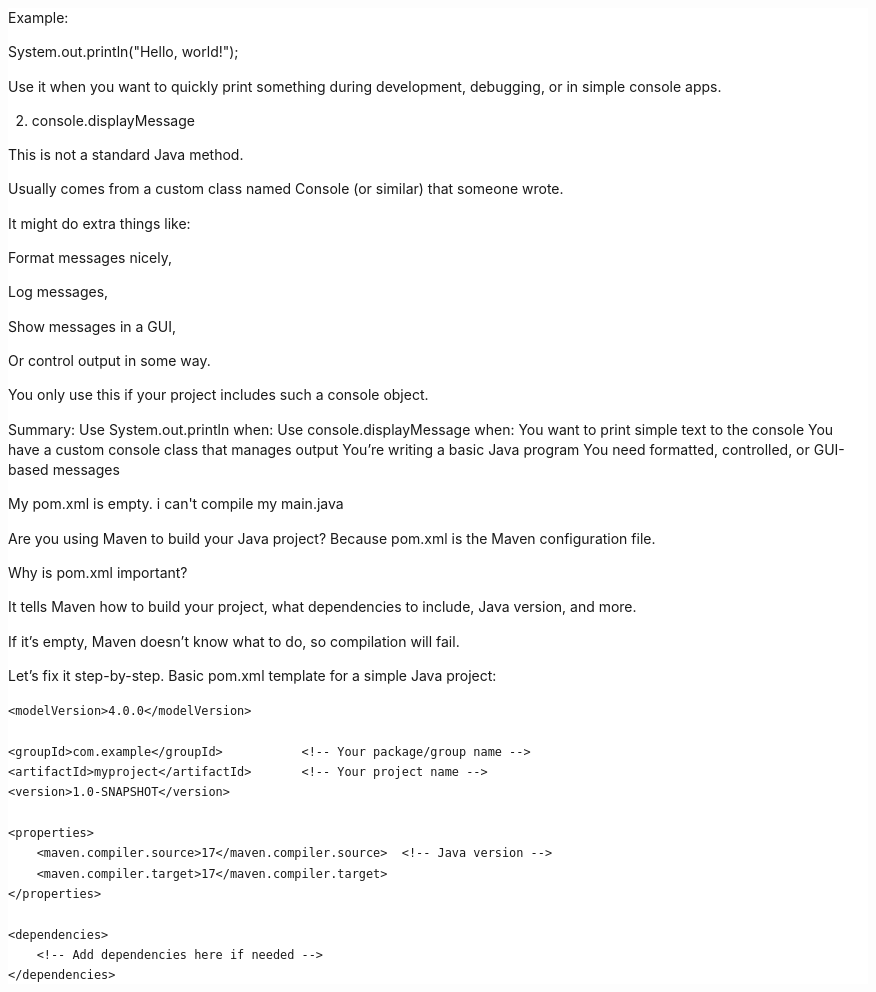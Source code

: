 Example:

System.out.println("Hello, world!");


Use it when you want to quickly print something during development, debugging, or in simple console apps.

2. console.displayMessage

This is not a standard Java method.

Usually comes from a custom class named Console (or similar) that someone wrote.

It might do extra things like:

Format messages nicely,

Log messages,

Show messages in a GUI,

Or control output in some way.

You only use this if your project includes such a console object.

Summary:
Use System.out.println when:	Use console.displayMessage when:
You want to print simple text to the console	You have a custom console class that manages output
You’re writing a basic Java program	You need formatted, controlled, or GUI-based messages


My pom.xml is empty. i can't compile my main.java

Are you using Maven to build your Java project? Because pom.xml is the Maven configuration file.

Why is pom.xml important?

It tells Maven how to build your project, what dependencies to include, Java version, and more.

If it’s empty, Maven doesn’t know what to do, so compilation will fail.

Let’s fix it step-by-step.
Basic pom.xml template for a simple Java project:
<project xmlns="http://maven.apache.org/POM/4.0.0"
    xmlns:xsi="http://www.w3.org/2001/XMLSchema-instance"
    xsi:schemaLocation="http://maven.apache.org/POM/4.0.0 
    https://maven.apache.org/xsd/maven-4.0.0.xsd">

    <modelVersion>4.0.0</modelVersion>

    <groupId>com.example</groupId>           <!-- Your package/group name -->
    <artifactId>myproject</artifactId>       <!-- Your project name -->
    <version>1.0-SNAPSHOT</version>

    <properties>
        <maven.compiler.source>17</maven.compiler.source>  <!-- Java version -->
        <maven.compiler.target>17</maven.compiler.target>
    </properties>

    <dependencies>
        <!-- Add dependencies here if needed -->
    </dependencies>
